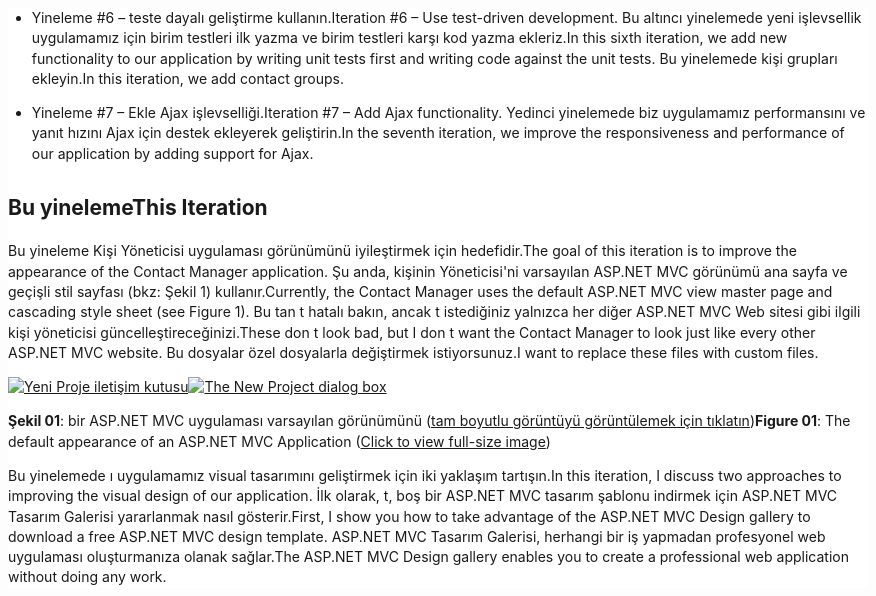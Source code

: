 - <span data-ttu-id="f93fe-128">Yineleme #6 – teste dayalı geliştirme kullanın.</span><span class="sxs-lookup"><span data-stu-id="f93fe-128">Iteration #6 – Use test-driven development.</span></span> <span data-ttu-id="f93fe-129">Bu altıncı yinelemede yeni işlevsellik uygulamamız için birim testleri ilk yazma ve birim testleri karşı kod yazma ekleriz.</span><span class="sxs-lookup"><span data-stu-id="f93fe-129">In this sixth iteration, we add new functionality to our application by writing unit tests first and writing code against the unit tests.</span></span> <span data-ttu-id="f93fe-130">Bu yinelemede kişi grupları ekleyin.</span><span class="sxs-lookup"><span data-stu-id="f93fe-130">In this iteration, we add contact groups.</span></span>

- <span data-ttu-id="f93fe-131">Yineleme #7 – Ekle Ajax işlevselliği.</span><span class="sxs-lookup"><span data-stu-id="f93fe-131">Iteration #7 – Add Ajax functionality.</span></span> <span data-ttu-id="f93fe-132">Yedinci yinelemede biz uygulamamız performansını ve yanıt hızını Ajax için destek ekleyerek geliştirin.</span><span class="sxs-lookup"><span data-stu-id="f93fe-132">In the seventh iteration, we improve the responsiveness and performance of our application by adding support for Ajax.</span></span>

## <a name="this-iteration"></a><span data-ttu-id="f93fe-133">Bu yineleme</span><span class="sxs-lookup"><span data-stu-id="f93fe-133">This Iteration</span></span>

<span data-ttu-id="f93fe-134">Bu yineleme Kişi Yöneticisi uygulaması görünümünü iyileştirmek için hedefidir.</span><span class="sxs-lookup"><span data-stu-id="f93fe-134">The goal of this iteration is to improve the appearance of the Contact Manager application.</span></span> <span data-ttu-id="f93fe-135">Şu anda, kişinin Yöneticisi'ni varsayılan ASP.NET MVC görünümü ana sayfa ve geçişli stil sayfası (bkz: Şekil 1) kullanır.</span><span class="sxs-lookup"><span data-stu-id="f93fe-135">Currently, the Contact Manager uses the default ASP.NET MVC view master page and cascading style sheet (see Figure 1).</span></span> <span data-ttu-id="f93fe-136">Bu tan t hatalı bakın, ancak t istediğiniz yalnızca her diğer ASP.NET MVC Web sitesi gibi ilgili kişi yöneticisi güncelleştireceğinizi.</span><span class="sxs-lookup"><span data-stu-id="f93fe-136">These don t look bad, but I don t want the Contact Manager to look just like every other ASP.NET MVC website.</span></span> <span data-ttu-id="f93fe-137">Bu dosyalar özel dosyalarla değiştirmek istiyorsunuz.</span><span class="sxs-lookup"><span data-stu-id="f93fe-137">I want to replace these files with custom files.</span></span>


<span data-ttu-id="f93fe-138">[![Yeni Proje iletişim kutusu](iteration-2-make-the-application-look-nice-vb/_static/image1.jpg)](iteration-2-make-the-application-look-nice-vb/_static/image1.png)</span><span class="sxs-lookup"><span data-stu-id="f93fe-138">[![The New Project dialog box](iteration-2-make-the-application-look-nice-vb/_static/image1.jpg)](iteration-2-make-the-application-look-nice-vb/_static/image1.png)</span></span>

<span data-ttu-id="f93fe-139">**Şekil 01**: bir ASP.NET MVC uygulaması varsayılan görünümünü ([tam boyutlu görüntüyü görüntülemek için tıklatın](iteration-2-make-the-application-look-nice-vb/_static/image2.png))</span><span class="sxs-lookup"><span data-stu-id="f93fe-139">**Figure 01**: The default appearance of an ASP.NET MVC Application ([Click to view full-size image](iteration-2-make-the-application-look-nice-vb/_static/image2.png))</span></span>


<span data-ttu-id="f93fe-140">Bu yinelemede ı uygulamamız visual tasarımını geliştirmek için iki yaklaşım tartışın.</span><span class="sxs-lookup"><span data-stu-id="f93fe-140">In this iteration, I discuss two approaches to improving the visual design of our application.</span></span> <span data-ttu-id="f93fe-141">İlk olarak, t, boş bir ASP.NET MVC tasarım şablonu indirmek için ASP.NET MVC Tasarım Galerisi yararlanmak nasıl gösterir.</span><span class="sxs-lookup"><span data-stu-id="f93fe-141">First, I show you how to take advantage of the ASP.NET MVC Design gallery to download a free ASP.NET MVC design template.</span></span> <span data-ttu-id="f93fe-142">ASP.NET MVC Tasarım Galerisi, herhangi bir iş yapmadan profesyonel web uygulaması oluşturmanıza olanak sağlar.</span><span class="sxs-lookup"><span data-stu-id="f93fe-142">The ASP.NET MVC Design gallery enables you to create a professional web application without doing any work.</span></span>
